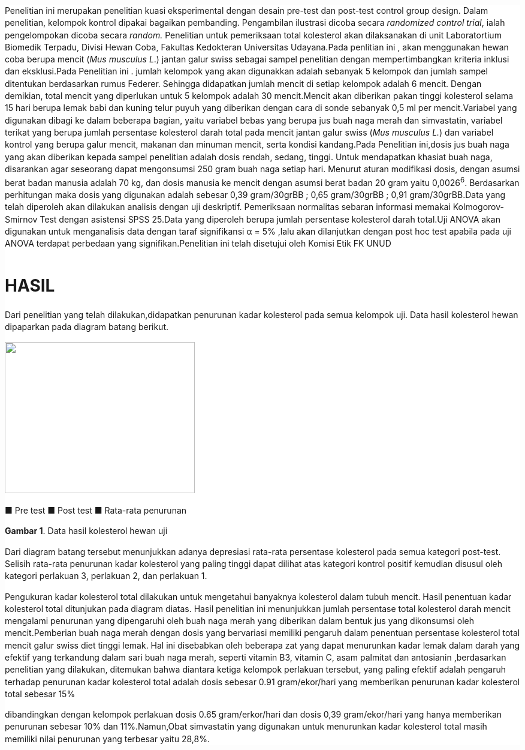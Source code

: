 <p><span class="font5">Penelitian ini merupakan penelitian kuasi eksperimental dengan desain pre-test dan post-test control group design. Dalam penelitian, kelompok kontrol dipakai bagaikan pembanding. Pengambilan ilustrasi dicoba secara </span><span class="font5" style="font-style:italic;">randomized control trial</span><span class="font5">, ialah pengelompokan dicoba secara </span><span class="font5" style="font-style:italic;">random.</span><span class="font5"> Penelitian untuk pemeriksaan total kolesterol akan dilaksanakan di unit Laboratortium Biomedik Terpadu, Divisi Hewan Coba, Fakultas Kedokteran Universitas Udayana.Pada penlitian ini , akan menggunakan hewan coba berupa mencit (</span><span class="font5" style="font-style:italic;">Mus musculus L</span><span class="font5">.) jantan galur swiss sebagai sampel penelitian dengan mempertimbangkan kriteria inklusi dan eksklusi.Pada Penelitian ini . jumlah kelompok yang akan digunakkan adalah sebanyak 5 kelompok dan jumlah sampel ditentukan berdasarkan rumus Federer. Sehingga didapatkan jumlah mencit di setiap kelompok adalah 6 mencit. Dengan demikian, total mencit yang diperlukan untuk 5 kelompok adalah 30 mencit.Mencit akan diberikan pakan tinggi kolesterol selama 15 hari berupa lemak babi dan kuning telur puyuh yang diberikan dengan cara di sonde sebanyak 0,5 ml per mencit.Variabel yang digunakan dibagi ke dalam beberapa bagian, yaitu variabel bebas yang berupa jus buah naga merah dan simvastatin, variabel terikat yang berupa jumlah persentase kolesterol darah total pada mencit jantan galur swiss (</span><span class="font5" style="font-style:italic;">Mus musculus L.</span><span class="font5">) dan variabel kontrol yang berupa galur mencit, makanan dan minuman mencit, serta kondisi kandang.Pada Penelitian ini,dosis jus buah naga yang akan diberikan kepada sampel penelitian adalah dosis rendah, sedang, tinggi. Untuk mendapatkan khasiat buah naga, disarankan agar seseorang dapat mengonsumsi 250 gram buah naga setiap hari. Menurut aturan modifikasi dosis, dengan asumsi berat badan manusia adalah 70 kg, dan dosis manusia ke mencit dengan asumsi berat badan 20 gram yaitu 0,0026<sup>6</sup>. Berdasarkan perhitungan maka dosis yang digunakan adalah sebesar 0,39 gram/30grBB ; 0,65 gram/30grBB ; 0,91 gram/30grBB.Data yang telah diperoleh akan dilakukan analisis dengan uji deskriptif. Pemeriksaan normalitas sebaran informasi memakai Kolmogorov-Smirnov Test dengan asistensi SPSS 25.Data yang diperoleh berupa jumlah persentase kolesterol darah total.Uji ANOVA akan digunakan untuk menganalisis data dengan taraf signifikansi α = 5% ,lalu akan dilanjutkan dengan post hoc test apabila pada uji ANOVA terdapat perbedaan yang signifikan.Penelitian ini telah disetujui oleh Komisi Etik FK UNUD</span></p>
<h1><a name="bookmark4"></a><span class="font5" style="font-weight:bold;"><a name="bookmark5"></a>HASIL</span></h1>
<p><span class="font5">Dari penelitian yang telah dilakukan,didapatkan penurunan kadar kolesterol pada semua kelompok uji. Data hasil kolesterol hewan dipaparkan pada diagram batang berikut.</span></p><img src="https://jurnal.harianregional.com/media/68943-3.jpg" alt="" style="width:238pt;height:189pt;">
<p><span class="font1">■</span><span class="font3"> Pre test </span><span class="font1">■</span><span class="font3"> Post test </span><span class="font1">■</span><span class="font3"> Rata-rata penurunan</span></p>
<p><span class="font5" style="font-weight:bold;">Gambar 1</span><span class="font5">. Data hasil kolesterol hewan uji</span></p>
<p><span class="font5">Dari diagram batang tersebut menunjukkan adanya depresiasi rata-rata persentase kolesterol pada semua kategori post-test. Selisih rata-rata penurunan kadar kolesterol yang paling tinggi dapat dilihat atas kategori kontrol positif kemudian disusul oleh kategori perlakuan 3, perlakuan 2, dan perlakuan 1.</span></p>
<p><span class="font5">Pengukuran kadar kolesterol total dilakukan untuk mengetahui banyaknya kolesterol dalam tubuh mencit. Hasil penentuan kadar kolesterol total ditunjukan pada diagram diatas. Hasil penelitian ini menunjukkan jumlah persentase total kolesterol darah mencit mengalami penurunan yang dipengaruhi oleh buah naga merah yang diberikan dalam bentuk jus yang dikonsumsi oleh mencit.Pemberian buah naga merah dengan dosis yang bervariasi memiliki pengaruh dalam penentuan persentase kolesterol total mencit galur swiss diet tinggi lemak. Hal ini disebabkan oleh beberapa zat yang dapat menurunkan kadar lemak dalam darah yang efektif yang terkandung dalam sari buah naga merah, seperti vitamin B3, vitamin C, asam palmitat dan antosianin ,berdasarkan penelitian yang dilakukan, ditemukan bahwa diantara ketiga kelompok perlakuan tersebut, yang paling efektif adalah pengaruh terhadap penurunan kadar kolesterol total adalah dosis sebesar 0.91 gram/ekor/hari yang memberikan penurunan kadar kolesterol total sebesar 15%</span></p>
<p><span class="font5">dibandingkan dengan kelompok perlakuan dosis 0.65 gram/erkor/hari dan dosis 0,39 gram/ekor/hari yang hanya memberikan penurunan sebesar 10% dan 11%.Namun,Obat simvastatin yang digunakan untuk menurunkan kadar kolesterol total masih memiliki nilai penurunan yang terbesar yaitu 28,8%.</span></p>